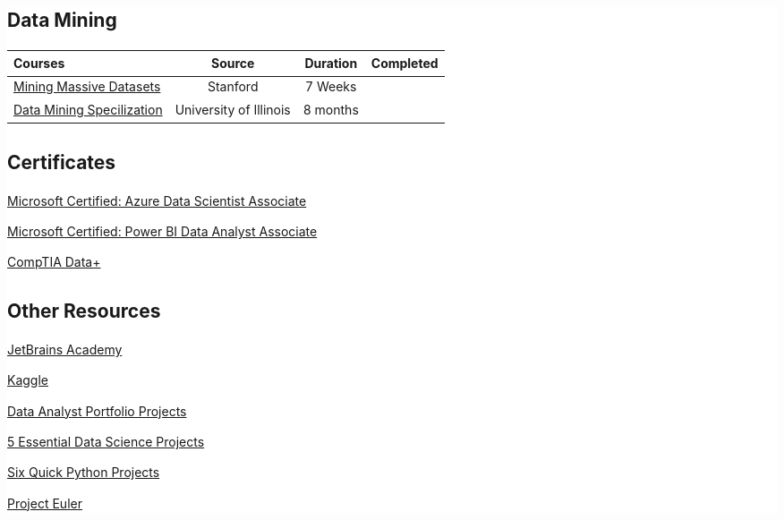 


## Data Mining 
Courses | Source | Duration | Completed
:-- | :--: | :--: | :--: 
[Mining Massive Datasets](https://www.edx.org/course/mining-massive-datasets) | Stanford | 7 Weeks | |
[Data Mining Specilization](https://www.coursera.org/specializations/data-mining) | University of Illinois | 8 months | |



## Certificates 

[Microsoft Certified: Azure Data Scientist Associate](https://learn.microsoft.com/en-us/certifications/azure-data-scientist/) 

[Microsoft Certified: Power BI Data Analyst Associate](https://learn.microsoft.com/en-us/certifications/power-bi-data-analyst-associate/)

[CompTIA Data+](https://www.comptia.org/certifications/data)


## Other Resources 

[JetBrains Academy](https://www.jetbrains.com/academy/#learn)

[Kaggle](https://www.kaggle.com/)

[Data Analyst Portfolio Projects](https://www.youtube.com/watch?v=qfyynHBFOsM&list=PLUaB-1hjhk8H48Pj32z4GZgGWyylqv85f) 

[5 Essential Data Science Projects](https://www.youtube.com/watch?v=BBDiadC8BvE)

[Six Quick Python Projects](https://www.youtube.com/watch?v=SqvVm3QiQVk) 

[Project Euler](https://projecteuler.net/)












